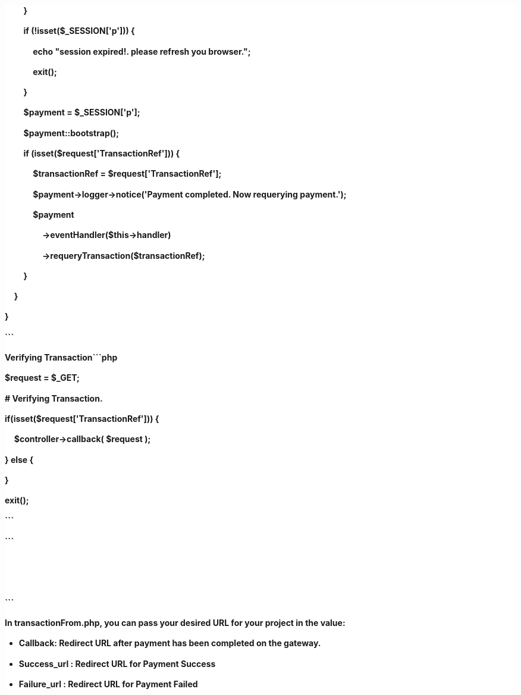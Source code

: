         ****}****

        ****if (!isset($\_SESSION\['p'\])) {****

            ****echo "session expired!. please refresh you browser.";****

            ****exit();****

        ****}****

        ****$payment = $\_SESSION\['p'\];****

        ****$payment::bootstrap();****

        ****if (isset($request\['TransactionRef'\])) {****

            ****$transactionRef = $request\['TransactionRef'\];****

            ****$payment->logger->notice('Payment completed. Now requerying payment.');****

            ****$payment****

                ****->eventHandler($this->handler)****

                ****->requeryTransaction($transactionRef);****

        ****}****

    ****}****

****}****

****\`\`\`****

****Verifying Transaction\`\`\`php****

****$request = $\_GET;****

****\# Verifying Transaction.****

****if(isset($request\['TransactionRef'\])) {****

    ****$controller->callback( $request );****

****} else {****

****}****

****exit();****

****\`\`\`****

****\`\`\`****

            

            

****\`\`\`****

****In transactionFrom.php, you can pass your desired URL for your project in the value:****

*   ****Callback: Redirect URL after payment has been completed on the gateway.****
    
*   ****Success\_url : Redirect URL for Payment Success****
    
*   ****Failure\_url : Redirect URL for Payment Failed****
    